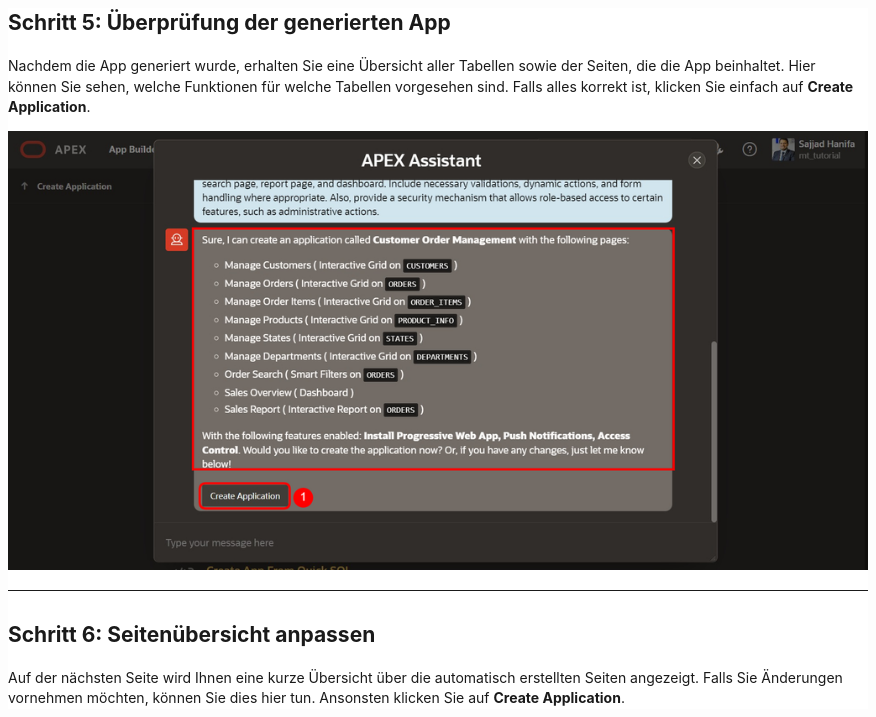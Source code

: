 
## Schritt 5: Überprüfung der generierten App

Nachdem die App generiert wurde, erhalten Sie eine Übersicht aller Tabellen sowie der Seiten, die die App beinhaltet. Hier können Sie sehen, welche Funktionen für welche Tabellen vorgesehen sind. Falls alles korrekt ist, klicken Sie einfach auf **Create Application**.

![](../../assets/Kapitel-22/ai_basic_13.jpg)

---

## Schritt 6: Seitenübersicht anpassen

Auf der nächsten Seite wird Ihnen eine kurze Übersicht über die automatisch erstellten Seiten angezeigt. Falls Sie Änderungen vornehmen möchten, können Sie dies hier tun. Ansonsten klicken Sie auf **Create Application**.

